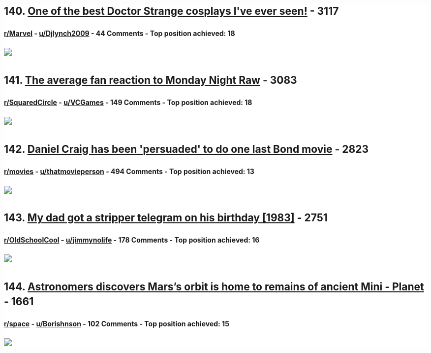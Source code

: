## 140. [One of the best Doctor Strange cosplays I've ever seen!](http://reddit.com/r/Marvel/comments/63i3zr/one_of_the_best_doctor_strange_cosplays_ive_ever/) - 3117
#### [r/Marvel](http://reddit.com/r/Marvel) - [u/Djlynch2009](http://reddit.com/u/Djlynch2009) - 44 Comments - Top position achieved: 18

<a href="http://cdn1-www.comingsoon.net/assets/uploads/gallery/wondercon-2017-gallery-two/img_1275.jpg"><img src="https://a.thumbs.redditmedia.com/sNivT7VppprF55BqF328qH67_ZCEK5rnFpVfio98QJ4.jpg"></img></a>

## 141. [The average fan reaction to Monday Night Raw](http://reddit.com/r/SquaredCircle/comments/63i3p1/the_average_fan_reaction_to_monday_night_raw/) - 3083
#### [r/SquaredCircle](http://reddit.com/r/SquaredCircle) - [u/VCGames](http://reddit.com/u/VCGames) - 149 Comments - Top position achieved: 18

<a href="https://i.redd.it/mbv5j88mmmpy.gif"><img src="image"></img></a>

## 142. [Daniel Craig has been 'persuaded' to do one last Bond movie](http://reddit.com/r/movies/comments/63e1ex/daniel_craig_has_been_persuaded_to_do_one_last/) - 2823
#### [r/movies](http://reddit.com/r/movies) - [u/thatmovieperson](http://reddit.com/u/thatmovieperson) - 494 Comments - Top position achieved: 13

<a href="https://uk.movies.yahoo.com/daniel-craig-has-been-persuaded-to-do-one-more-bond-movie-104652112.html"><img src="https://b.thumbs.redditmedia.com/OuUaMDePb8dS_ze2bW_DGIgD4UQnDyEwJYUBV9n0NjY.jpg"></img></a>

## 143. [My dad got a stripper telegram on his birthday [1983]](http://reddit.com/r/OldSchoolCool/comments/63ik2q/my_dad_got_a_stripper_telegram_on_his_birthday/) - 2751
#### [r/OldSchoolCool](http://reddit.com/r/OldSchoolCool) - [u/jimmynolife](http://reddit.com/u/jimmynolife) - 178 Comments - Top position achieved: 16

<a href="https://i.redd.it/gwzsowcr1npy.jpg"><img src="https://b.thumbs.redditmedia.com/c1VDc2jiM-Y7WHdXW4bq7dGkzleUUdrgWF4GwBxwAbw.jpg"></img></a>

## 144. [Astronomers discovers Mars’s orbit is home to remains of ancient Mini - Planet](http://reddit.com/r/space/comments/63d0rv/astronomers_discovers_marss_orbit_is_home_to/) - 1661
#### [r/space](http://reddit.com/r/space) - [u/Borishnson](http://reddit.com/u/Borishnson) - 102 Comments - Top position achieved: 15

<a href="http://waxra.com/astronomers-discovers-marss-orbit-home-remains-ancient-mini-planet"><img src="https://b.thumbs.redditmedia.com/BdhFSKGrDjt4BoLqQF-RDfGrWFZCYZkNVIPN3nYD8gI.jpg"></img></a>
